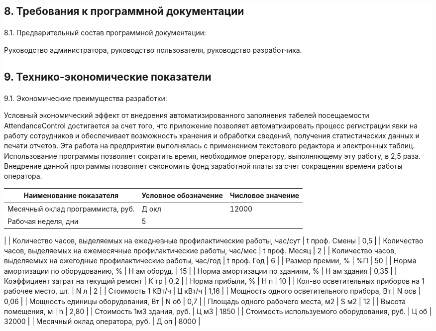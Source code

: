 ## 8. Требования к программной документации

8.1. Предварительный состав программной документации:

Руководство администратора, руководство пользователя, руководство разработчика.

## 9. Технико-экономические показатели

9.1. Экономические преимущества разработки:

Условный экономический эффект от внедрения автоматизированного заполнения табелей посещаемости AttendanceControl достигается за счет того, что приложение позволяет автоматизировать процесс регистрации явки на работу сотрудников и обеспечивает возможность хранения и обработки сведений, получения статистических данных и печати отчетов. Эта работа на предприятии выполнялась с применением текстового редактора и электронных таблиц. Использование программы позволяет сократить время, необходимое оператору, выполняющему эту работу, в 2,5 раза. Внедрение данной программы позволяет сэкономить фонд заработной платы за счет сокращения времени работы оператора.

| Наименование показателя | Условное обозначение | Числовое значение |
| --- | --- | --- |
| Месячный оклад программиста, руб. | Д окл | 12000 |
| Рабочая неделя, дни | 5 |
 |
| Количество часов, выделяемых на ежедневные профилактические работы, час/сут | t проф. Смены | 0,5 |
| Количество часов, выделяемых на ежемесячные профилактические работы, час/мес | t проф. Месяц | 2 |
| Количество часов, выделяемых на ежегодные профилактические работы, час/год | t проф. Год | 6 |
| Размер премии, % | %П | 50 |
| Норма амортизации по оборудованию, % | Н ам оборуд. | 15 |
| Норма амортизации по зданиям, % | Н ам здания | 0,35 |
| Коэффициент затрат на текущий ремонт | К тр | 0,2 |
| Норма прибыли, % | Н п | 10 |
| Кол-во осветительных приборов на 1 рабочее место, шт. | N л | 2 |
| Стоимость 1 КВт/ч | Ц кВт/ч | 1,16 |
| Мощность одного осветительного прибора, Вт | N осв | 0,06 |
| Мощность единицы оборудования, Вт | N об | 0,7 |
| Площадь одного рабочего места, м2 | S м2 | 12 |
| Высота помещения, м | h | 2,80 |
| Стоимость 1м3 здания, руб. | Ц м3 | 1850 |
| Стоимость используемого оборудования, руб. | Ц об | 32000 |
| Месячный оклад оператора, руб. | Д оп | 8000 |
